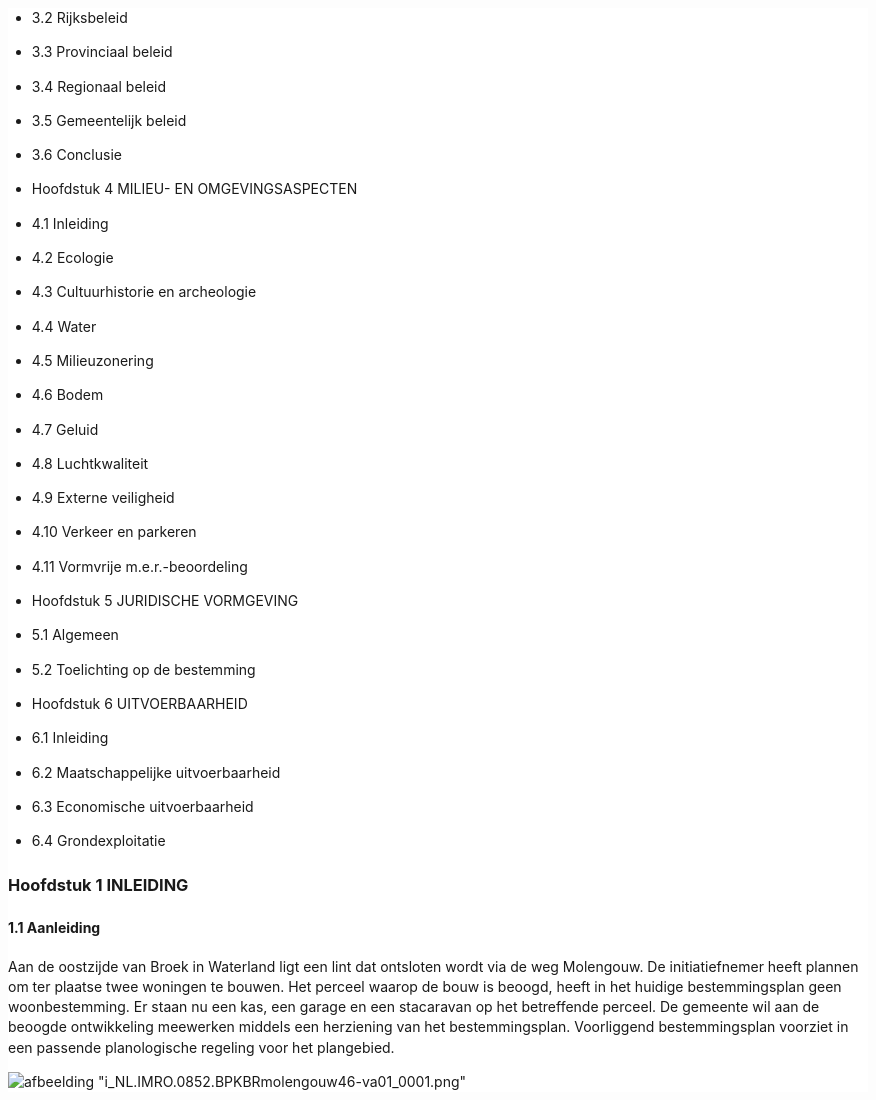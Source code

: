 + 3\.2 Rijksbeleid

+ 3\.3 Provinciaal beleid

+ 3\.4 Regionaal beleid

+ 3\.5 Gemeentelijk beleid

+ 3\.6 Conclusie

* Hoofdstuk 4 MILIEU\- EN OMGEVINGSASPECTEN

+ 4\.1 Inleiding

+ 4\.2 Ecologie

+ 4\.3 Cultuurhistorie en archeologie

+ 4\.4 Water

+ 4\.5 Milieuzonering

+ 4\.6 Bodem

+ 4\.7 Geluid

+ 4\.8 Luchtkwaliteit

+ 4\.9 Externe veiligheid

+ 4\.10 Verkeer en parkeren

+ 4\.11 Vormvrije m.e.r.\-beoordeling

* Hoofdstuk 5 JURIDISCHE VORMGEVING

+ 5\.1 Algemeen

+ 5\.2 Toelichting op de bestemming

* Hoofdstuk 6 UITVOERBAARHEID

+ 6\.1 Inleiding

+ 6\.2 Maatschappelijke uitvoerbaarheid

+ 6\.3 Economische uitvoerbaarheid

+ 6\.4 Grondexploitatie

### Hoofdstuk 1 INLEIDING

#### 1\.1 Aanleiding

Aan de oostzijde van Broek in Waterland ligt een lint dat ontsloten wordt via de weg Molengouw. De initiatiefnemer heeft plannen om ter plaatse twee woningen te bouwen. Het perceel waarop de bouw is beoogd, heeft in het huidige bestemmingsplan geen woonbestemming. Er staan nu een kas, een garage en een stacaravan op het betreffende perceel. De gemeente wil aan de beoogde ontwikkeling meewerken middels een herziening van het bestemmingsplan. Voorliggend bestemmingsplan voorziet in een passende planologische regeling voor het plangebied.

![afbeelding "i_NL.IMRO.0852.BPKBRmolengouw46-va01_0001.png"](i_NL.IMRO.0852.BPKBRmolengouw46-va01_0001.png)
